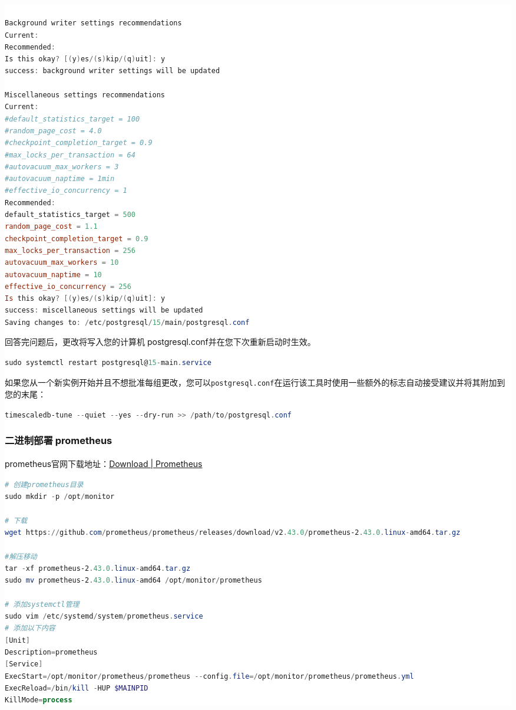 ```powershell

Background writer settings recommendations
Current:
Recommended:
Is this okay? [(y)es/(s)kip/(q)uit]: y
success: background writer settings will be updated

Miscellaneous settings recommendations
Current:
#default_statistics_target = 100
#random_page_cost = 4.0
#checkpoint_completion_target = 0.9
#max_locks_per_transaction = 64
#autovacuum_max_workers = 3
#autovacuum_naptime = 1min
#effective_io_concurrency = 1
Recommended:
default_statistics_target = 500
random_page_cost = 1.1
checkpoint_completion_target = 0.9
max_locks_per_transaction = 256
autovacuum_max_workers = 10
autovacuum_naptime = 10
effective_io_concurrency = 256
Is this okay? [(y)es/(s)kip/(q)uit]: y
success: miscellaneous settings will be updated
Saving changes to: /etc/postgresql/15/main/postgresql.conf
```

回答完问题后，更改将写入您的计算机 postgresql.conf并在您下次重新启动时生效。

```powershell
sudo systemctl restart postgresql@15-main.service 
```

如果您从一个新实例开始并且不想批准每组更改，您可以`postgresql.conf`在运行该工具时使用一些额外的标志自动接受建议并将其附加到您的末尾：

```powershell
timescaledb-tune --quiet --yes --dry-run >> /path/to/postgresql.conf
```

### 二进制部署 prometheus

prometheus官网下载地址：[Download | Prometheus](https://prometheus.io/download/)

```powershell
# 创建prometheus目录
sudo mkdir -p /opt/monitor

# 下载
wget https://github.com/prometheus/prometheus/releases/download/v2.43.0/prometheus-2.43.0.linux-amd64.tar.gz

#解压移动
tar -xf prometheus-2.43.0.linux-amd64.tar.gz
sudo mv prometheus-2.43.0.linux-amd64 /opt/monitor/prometheus

# 添加systemctl管理
sudo vim /etc/systemd/system/prometheus.service
# 添加以下内容
[Unit]
Description=prometheus
[Service]
ExecStart=/opt/monitor/prometheus/prometheus --config.file=/opt/monitor/prometheus/prometheus.yml
ExecReload=/bin/kill -HUP $MAINPID
KillMode=process
```